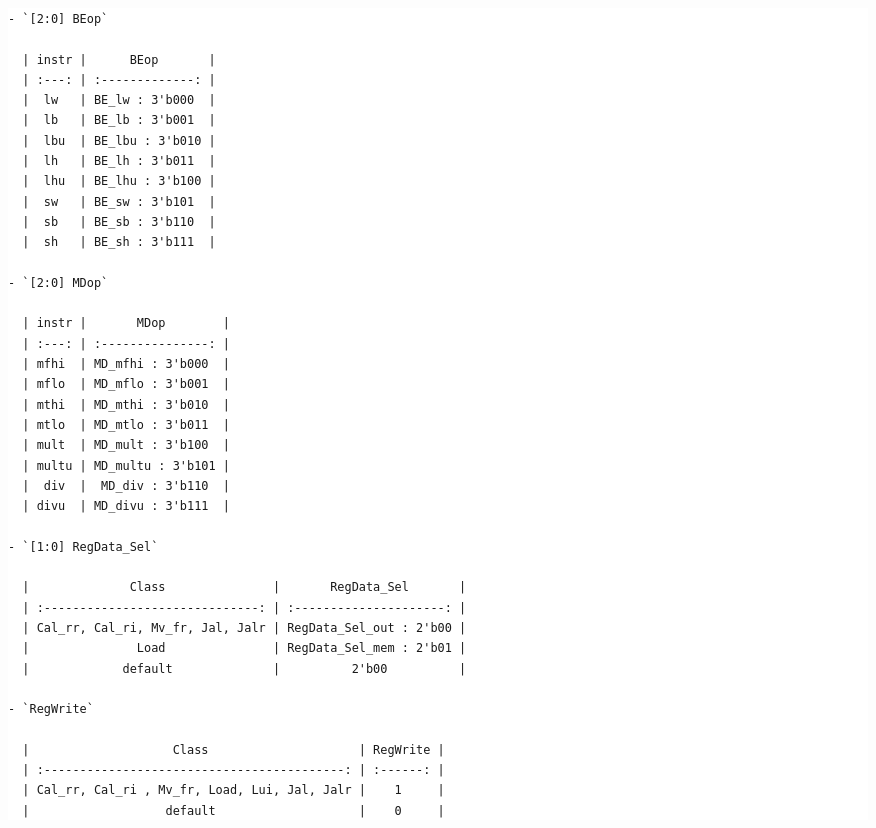 	  
	
	- `[2:0] BEop`
	
	  | instr |      BEop       |
	  | :---: | :-------------: |
	  |  lw   | BE_lw : 3'b000  |
	  |  lb   | BE_lb : 3'b001  |
	  |  lbu  | BE_lbu : 3'b010 |
	  |  lh   | BE_lh : 3'b011  |
	  |  lhu  | BE_lhu : 3'b100 |
	  |  sw   | BE_sw : 3'b101  |
	  |  sb   | BE_sb : 3'b110  |
	  |  sh   | BE_sh : 3'b111  |
	
	- `[2:0] MDop`
	
	  | instr |       MDop        |
	  | :---: | :---------------: |
	  | mfhi  | MD_mfhi : 3'b000  |
	  | mflo  | MD_mflo : 3'b001  |
	  | mthi  | MD_mthi : 3'b010  |
	  | mtlo  | MD_mtlo : 3'b011  |
	  | mult  | MD_mult : 3'b100  |
	  | multu | MD_multu : 3'b101 |
	  |  div  |  MD_div : 3'b110  |
	  | divu  | MD_divu : 3'b111  |
	
	- `[1:0] RegData_Sel`
	
	  |              Class               |       RegData_Sel       |
	  | :------------------------------: | :---------------------: |
	  | Cal_rr, Cal_ri, Mv_fr, Jal, Jalr | RegData_Sel_out : 2'b00 |
	  |               Load               | RegData_Sel_mem : 2'b01 |
	  |             default              |          2'b00          |
	
	- `RegWrite`
	
	  |                    Class                     | RegWrite |
	  | :------------------------------------------: | :------: |
	  | Cal_rr, Cal_ri , Mv_fr, Load, Lui, Jal, Jalr |    1     |
	  |                   default                    |    0     |
	  